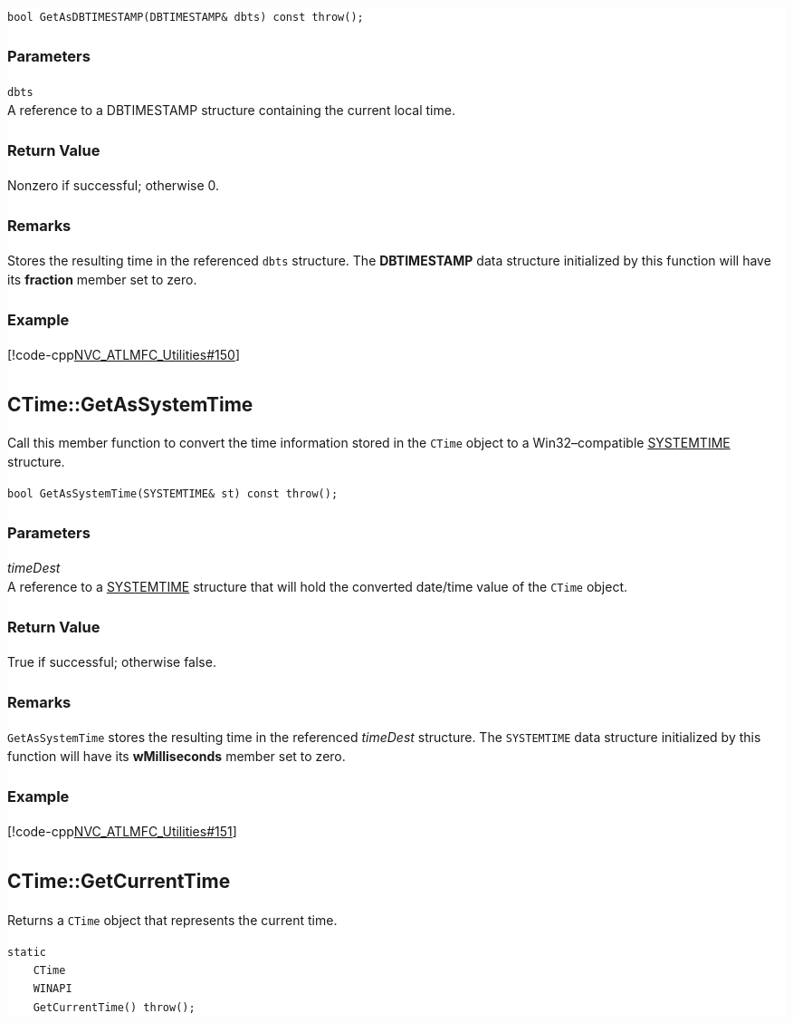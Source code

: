 ```  
bool GetAsDBTIMESTAMP(DBTIMESTAMP& dbts) const throw();
```  
  
### Parameters  
 `dbts`  
 A reference to a DBTIMESTAMP structure containing the current local time.  
  
### Return Value  
 Nonzero if successful; otherwise 0.  
  
### Remarks  
 Stores the resulting time in the referenced `dbts` structure. The **DBTIMESTAMP** data structure initialized by this function will have its **fraction** member set to zero.  
  
### Example  
 [!code-cpp[NVC_ATLMFC_Utilities#150](../../atl-mfc-shared/codesnippet/cpp/ctime-class_4.cpp)]  
  
##  <a name="ctime__getassystemtime"></a>  CTime::GetAsSystemTime  
 Call this member function to convert the time information stored in the `CTime` object to a Win32–compatible [SYSTEMTIME](http://msdn.microsoft.com/library/windows/desktop/ms724950) structure.  
  
```  
bool GetAsSystemTime(SYSTEMTIME& st) const throw();
```  
  
### Parameters  
 *timeDest*  
 A reference to a [SYSTEMTIME](http://msdn.microsoft.com/library/windows/desktop/ms724950) structure that will hold the converted date/time value of the `CTime` object.  
  
### Return Value  
 True if successful; otherwise false.  
  
### Remarks  
 `GetAsSystemTime` stores the resulting time in the referenced *timeDest* structure. The `SYSTEMTIME` data structure initialized by this function will have its **wMilliseconds** member set to zero.  
  
### Example  
 [!code-cpp[NVC_ATLMFC_Utilities#151](../../atl-mfc-shared/codesnippet/cpp/ctime-class_5.cpp)]  
  
##  <a name="ctime__getcurrenttime"></a>  CTime::GetCurrentTime  
 Returns a `CTime` object that represents the current time.  
  
```  
static  
    CTime 
    WINAPI 
    GetCurrentTime() throw();
```  
  